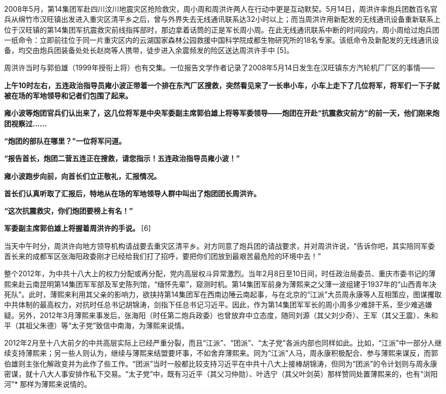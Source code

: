   2008年5月，第14集团军赴四川汶川地震灾区抢险救灾，周小周和周洪许两人在行动中更是互动默契。5月14日，周洪许率炮兵团数百名官兵从绵竹市汉旺镇出发进入重灾区清平乡之后，曾与外界失去无线通讯联系达32小时以上；而当周洪许用新配发的无线通讯设备重新联系上位于汉旺镇的第14集团军抗震救灾前线指挥部时，那边拿着话筒的正是军长周小周。在此无线通讯联系中断的时间段内，周小周给过炮兵团一纸命令：立即前往位于同一片重灾区内的云湖国家森林公园救援中国科学院成都生物研究所的18名专家。该纸命令及新配发的无线通讯设备，均交由炮兵团装备处处长赵岗等人携带，徒步进入余震频发的险区送达周洪许手中 [5]。
 </p>
 <p>
  周洪许当时与郭伯雄（1999年授衔上将）也有交集。一位报告文学作者记录了2008年5月14日发生在汉旺镇东方汽轮机厂厂区的事情——
 </p>
 <p>
  <strong>
   上午10时左右，五连政治指导员雍小波正带着一个排在东汽厂区搜救，突然看见来了一长串小车，小车上走下了几位将军，将军们一下子就被在场的军地领导和记者们包围了起来。
  </strong>
 </p>
 <p>
  <strong>
   雍小波等炮团官兵们认出来了，这几位将军是中央军委副主席郭伯雄上将等军委领导——炮团在开赴“抗震救灾前方”的前一天，他们刚来炮团视察过……
  </strong>
 </p>
 <p>
  <strong>
   “炮团的部队在哪里？”一位将军问道。
  </strong>
 </p>
 <p>
  <strong>
   “报告首长，炮团二营五连正在搜救，请您指示！五连政治指导员雍小波！”
  </strong>
 </p>
 <p>
  <strong>
   雍小波跑步向前，向首长们立正敬礼，汇报情况。
  </strong>
 </p>
 <p>
  <strong>
   首长们认真听取了汇报后，特地从在场的军地领导人群中叫出了炮团团长周洪许。
  </strong>
 </p>
 <p>
  <strong>
   “这次抗震救灾，你们炮团要榜上有名！”
  </strong>
 </p>
 <p>
  <strong>
   军委副主席郭伯雄上将握着周洪许的手说。
  </strong>
  [6]
 </p>
 <p>
  当天中午时分，周洪许向地方领导机构请战要去重灾区清平乡。对方同意了炮兵团的请战要求，并对周洪许说，“告诉你吧，其实陪同军委首长来的成都军区张海阳政委刚才已经给我们打了招呼，要把你们团放到最艰苦最危险的环境中去！”
 </p>
 <p>
  整个2012年，为中共十八大上的权力分配或再分配，党内高层权斗异常激烈。当年2月8日至10日间，时任政治局委员、重庆市委书记的薄熙来赴云南昆明第14集团军军部及军史陈列馆，“缅怀先辈”，窥测时机。第14集团军前身为薄熙来之父薄一波组建于1937年的“山西青年决死队”。此时，薄熙来利用其父亲的影响力，欲挟持第14集团军在西南边陲云南起事，与在北京的“江派”大员周永康等人互相策应，图谋攫取中共体制的最高权力，对抗时任总书记胡锦涛，剑指下任总书记习近平。因此，作为第14集团军军长的周小周多少难辞干系，至少难逃嫌疑。另外，2012年3月薄熙来事发后，张海阳（时任第二炮兵政委）也曾放弃中立态度，随同刘源（其父刘少奇）、王军（其父王震）、朱和平（其祖父朱德）等“太子党”致信中南海，为薄熙来说情。
 </p>
 <p>
  2012年2月至十八大前夕的中共高层实际上已经严重分裂，而且“江派”、“团派”、“太子党”各派内部也同样如此。比如，“江派”中一部分人继续支持薄熙来；另一些人则认为，继续与薄熙来结盟要坏事，不如舍弃薄熙来。同为“江派”人马，周永康积极配合、参与薄熙来谋反，而郭伯雄则主张化解政变并为此作了些工作。“团派”当时一般都比较支持习近平在中共十八大上接棒胡锦涛，但同为“团派”的令计划则与周永康密谋，就十八大人事安排作私下交易。“太子党”中，既有习近平（其父习仲勋）、叶选宁（其父叶剑英）那样赞同处置薄熙来的，也有“浏阳河”* 那样为薄熙来说情的。
 </p>
 <p>